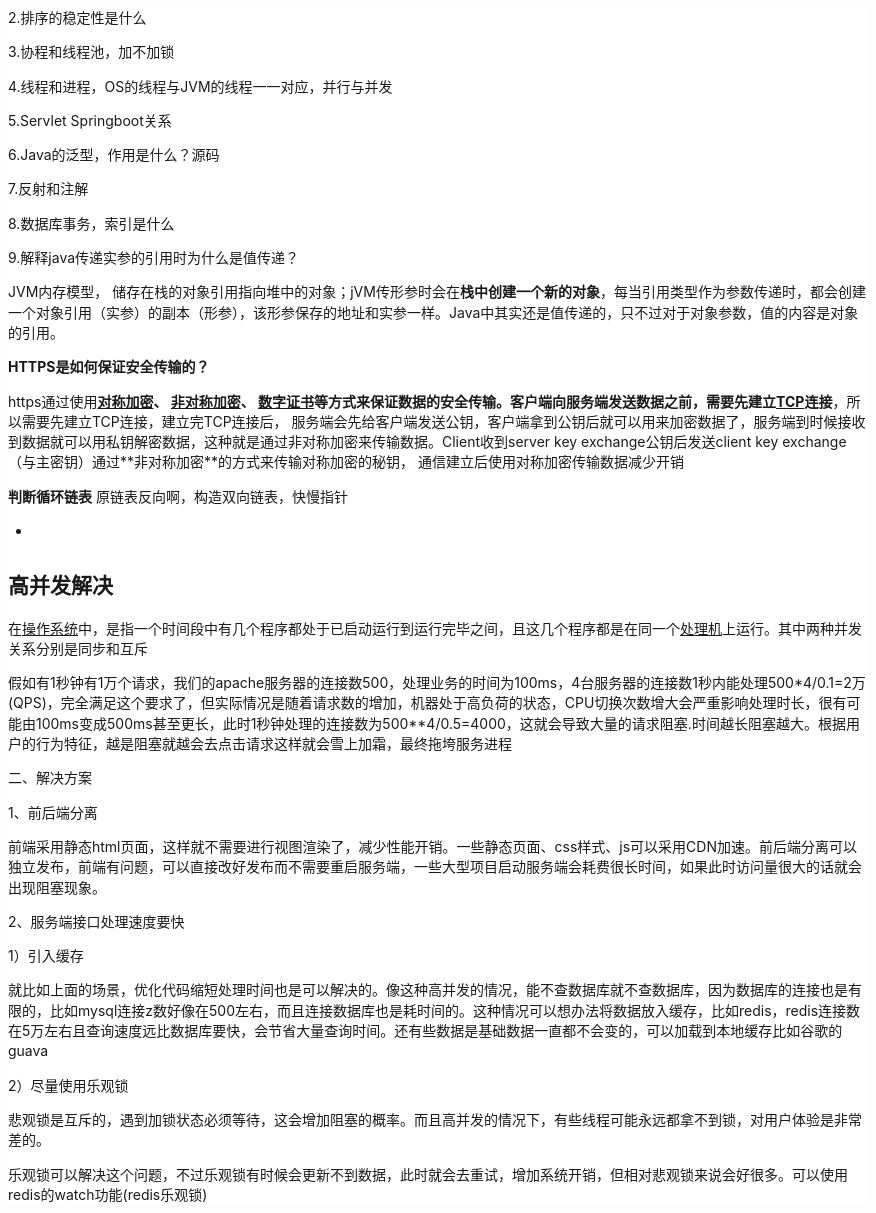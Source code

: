 2.排序的稳定性是什么

3.协程和线程池，加不加锁

4.线程和进程，OS的线程与JVM的线程一一对应，并行与并发

5.Servlet Springboot关系

6.Java的泛型，作用是什么？源码

7.反射和注解

8.数据库事务，索引是什么

9.解释java传递实参的引用时为什么是值传递？

JVM内存模型， 储存在栈的对象引用指向堆中的对象；jVM传形参时会在**栈中创建一个新的对象**，每当引用类型作为参数传递时，都会创建一个对象引用（实参）的副本（形参），该形参保存的地址和实参一样。Java中其实还是值传递的，只不过对于对象参数，值的内容是对象的引用。

**HTTPS是如何保证安全传输的？**

https通过使⽤**[对称加密](https://baike.baidu.com/item/%E5%AF%B9%E7%A7%B0%E5%8A%A0%E5%AF%86)、 [⾮对称加密](https://baike.baidu.com/item/%E9%9D%9E%E5%AF%B9%E7%A7%B0%E5%8A%A0%E5%AF%86)、 [数字证书](https://baike.baidu.com/item/%E6%95%B0%E5%AD%97%E8%AF%81%E4%B9%A6/326874?fr=aladdin)**等⽅式来保证数据的安全传输。客户端向服务端发送数据之前，需要先建⽴**[TCP](https://baike.baidu.com/item/TCP/33012?fr=aladdin)连接**，所以需要先建⽴TCP连接，建⽴完TCP连接后， 服务端会先给客户端发送公钥，客户端拿到公钥后就可以⽤来加密数据了，服务端到时候接收到数据就可以⽤私钥解密数据，这种就是通过⾮对称加密来传输数据。Client收到server key exchange公钥后发送client key exchange（与主密钥）通过**⾮对称加密**的⽅式来传输对称加密的秘钥， 通信建立后使用对称加密传输数据减少开销

**判断循环链表** 原链表反向啊，构造双向链表，快慢指针

- 

## 高并发解决

在[操作系统](http://baike.baidu.com/view/880.htm)中，是指一个时间段中有几个程序都处于已启动运行到运行完毕之间，且这几个程序都是在同一个[处理机](http://baike.baidu.com/view/2107226.htm)上运行。其中两种并发关系分别是同步和互斥

假如有1秒钟有1万个请求，我们的apache服务器的连接数500，处理业务的时间为100ms，4台服务器的连接数1秒内能处理500*4/0.1=2万(QPS)，完全满足这个要求了，但实际情况是随着请求数的增加，机器处于高负荷的状态，CPU切换次数增大会严重影响处理时长，很有可能由100ms变成500ms甚至更长，此时1秒钟处理的连接数为500**4/0.5=4000，这就会导致大量的请求阻塞.时间越长阻塞越大。根据用户的行为特征，越是阻塞就越会去点击请求这样就会雪上加霜，最终拖垮服务进程

二、解决方案

1、前后端分离

前端采用静态html页面，这样就不需要进行视图渲染了，减少性能开销。一些静态页面、css样式、js可以采用CDN加速。前后端分离可以独立发布，前端有问题，可以直接改好发布而不需要重启服务端，一些大型项目启动服务端会耗费很长时间，如果此时访问量很大的话就会出现阻塞现象。

2、服务端接口处理速度要快

1）引入缓存

就比如上面的场景，优化代码缩短处理时间也是可以解决的。像这种高并发的情况，能不查数据库就不查数据库，因为数据库的连接也是有限的，比如mysql连接z数好像在500左右，而且连接数据库也是耗时间的。这种情况可以想办法将数据放入缓存，比如redis，redis连接数在5万左右且查询速度远比数据库要快，会节省大量查询时间。还有些数据是基础数据一直都不会变的，可以加载到本地缓存比如谷歌的guava

2）尽量使用乐观锁

悲观锁是互斥的，遇到加锁状态必须等待，这会增加阻塞的概率。而且高并发的情况下，有些线程可能永远都拿不到锁，对用户体验是非常差的。

乐观锁可以解决这个问题，不过乐观锁有时候会更新不到数据，此时就会去重试，增加系统开销，但相对悲观锁来说会好很多。可以使用redis的watch功能(redis乐观锁)

